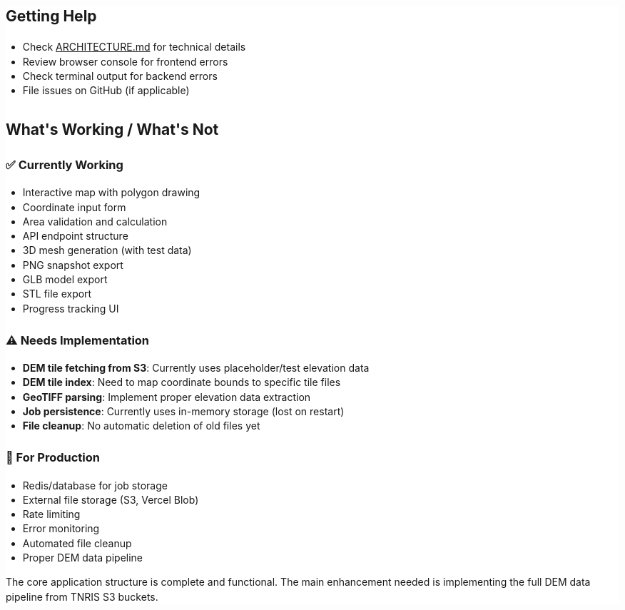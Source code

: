 ## Getting Help

- Check [ARCHITECTURE.md](./ARCHITECTURE.md) for technical details
- Review browser console for frontend errors
- Check terminal output for backend errors
- File issues on GitHub (if applicable)

## What's Working / What's Not

### ✅ Currently Working
- Interactive map with polygon drawing
- Coordinate input form
- Area validation and calculation
- API endpoint structure
- 3D mesh generation (with test data)
- PNG snapshot export
- GLB model export
- STL file export
- Progress tracking UI

### ⚠️ Needs Implementation
- **DEM tile fetching from S3**: Currently uses placeholder/test elevation data
- **DEM tile index**: Need to map coordinate bounds to specific tile files
- **GeoTIFF parsing**: Implement proper elevation data extraction
- **Job persistence**: Currently uses in-memory storage (lost on restart)
- **File cleanup**: No automatic deletion of old files yet

### 🔧 For Production
- Redis/database for job storage
- External file storage (S3, Vercel Blob)
- Rate limiting
- Error monitoring
- Automated file cleanup
- Proper DEM data pipeline

The core application structure is complete and functional. The main enhancement needed is implementing the full DEM data pipeline from TNRIS S3 buckets.

